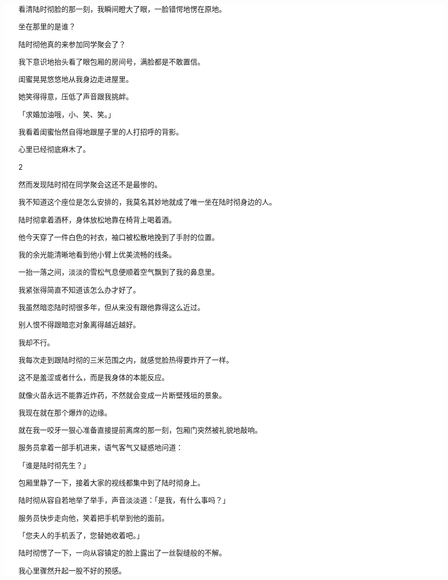 &emsp;&emsp;看清陆时彻脸的那一刻，我瞬间瞪大了眼，一脸错愕地愣在原地。  
  
&emsp;&emsp;坐在那里的是谁？  
  
&emsp;&emsp;陆时彻他真的来参加同学聚会了？  
  
&emsp;&emsp;我下意识地抬头看了眼包厢的房间号，满脸都是不敢置信。  
  
&emsp;&emsp;闺蜜晃晃悠悠地从我身边走进屋里。  
  
&emsp;&emsp;她笑得得意，压低了声音跟我挑衅。  
  
&emsp;&emsp;「求婚加油哦，小、笑、笑。」  
  
&emsp;&emsp;我看着闺蜜怡然自得地跟屋子里的人打招呼的背影。  
  
&emsp;&emsp;心里已经彻底麻木了。  
  
&emsp;&emsp;2  
  
&emsp;&emsp;然而发现陆时彻在同学聚会这还不是最惨的。  
  
&emsp;&emsp;我不知道这个座位是怎么安排的，我莫名其妙地就成了唯一坐在陆时彻身边的人。  
  
&emsp;&emsp;陆时彻拿着酒杯，身体放松地靠在椅背上喝着酒。  
  
&emsp;&emsp;他今天穿了一件白色的衬衣，袖口被松散地挽到了手肘的位置。  
  
&emsp;&emsp;我的余光能清晰地看到他小臂上优美流畅的线条。  
  
&emsp;&emsp;一抬一落之间，淡淡的雪松气息便顺着空气飘到了我的鼻息里。  
  
&emsp;&emsp;我紧张得简直不知道该怎么办才好了。  
  
&emsp;&emsp;我虽然暗恋陆时彻很多年，但从来没有跟他靠得这么近过。  
  
&emsp;&emsp;别人恨不得跟暗恋对象离得越近越好。  
  
&emsp;&emsp;我却不行。  
  
&emsp;&emsp;我每次走到跟陆时彻的三米范围之内，就感觉脸热得要炸开了一样。  
  
&emsp;&emsp;这不是羞涩或者什么，而是我身体的本能反应。  
  
&emsp;&emsp;就像火苗永远不能靠近炸药，不然就会变成一片断壁残垣的景象。  
  
&emsp;&emsp;我现在就在那个爆炸的边缘。  
  
&emsp;&emsp;就在我一咬牙一狠心准备直接提前离席的那一刻，包厢门突然被礼貌地敲响。  
  
&emsp;&emsp;服务员拿着一部手机进来，语气客气又疑惑地问道：  
  
&emsp;&emsp;「谁是陆时彻先生？」  
  
&emsp;&emsp;包厢里静了一下，接着大家的视线都集中到了陆时彻身上。  
  
&emsp;&emsp;陆时彻从容自若地举了举手，声音淡淡道：「是我，有什么事吗？」  
  
&emsp;&emsp;服务员快步走向他，笑着把手机举到他的面前。  
  
&emsp;&emsp;「您夫人的手机丢了，您替她收着吧。」  
  
&emsp;&emsp;陆时彻愣了一下，一向从容镇定的脸上露出了一丝裂缝般的不解。  
  
&emsp;&emsp;我心里骤然升起一股不好的预感。  
  